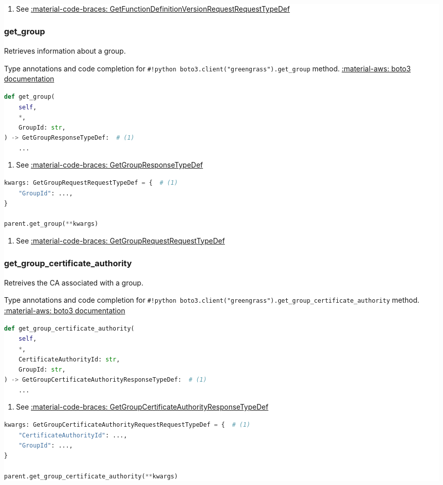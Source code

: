 1. See [:material-code-braces: GetFunctionDefinitionVersionRequestRequestTypeDef](./type_defs.md#getfunctiondefinitionversionrequestrequesttypedef) 

### get\_group

Retrieves information about a group.

Type annotations and code completion for `#!python boto3.client("greengrass").get_group` method.
[:material-aws: boto3 documentation](https://boto3.amazonaws.com/v1/documentation/api/latest/reference/services/greengrass.html#Greengrass.Client.get_group)

```python title="Method definition"
def get_group(
    self,
    *,
    GroupId: str,
) -> GetGroupResponseTypeDef:  # (1)
    ...
```

1. See [:material-code-braces: GetGroupResponseTypeDef](./type_defs.md#getgroupresponsetypedef) 


```python title="Usage example with kwargs"
kwargs: GetGroupRequestRequestTypeDef = {  # (1)
    "GroupId": ...,
}

parent.get_group(**kwargs)
```

1. See [:material-code-braces: GetGroupRequestRequestTypeDef](./type_defs.md#getgrouprequestrequesttypedef) 

### get\_group\_certificate\_authority

Retreives the CA associated with a group.

Type annotations and code completion for `#!python boto3.client("greengrass").get_group_certificate_authority` method.
[:material-aws: boto3 documentation](https://boto3.amazonaws.com/v1/documentation/api/latest/reference/services/greengrass.html#Greengrass.Client.get_group_certificate_authority)

```python title="Method definition"
def get_group_certificate_authority(
    self,
    *,
    CertificateAuthorityId: str,
    GroupId: str,
) -> GetGroupCertificateAuthorityResponseTypeDef:  # (1)
    ...
```

1. See [:material-code-braces: GetGroupCertificateAuthorityResponseTypeDef](./type_defs.md#getgroupcertificateauthorityresponsetypedef) 


```python title="Usage example with kwargs"
kwargs: GetGroupCertificateAuthorityRequestRequestTypeDef = {  # (1)
    "CertificateAuthorityId": ...,
    "GroupId": ...,
}

parent.get_group_certificate_authority(**kwargs)
```
